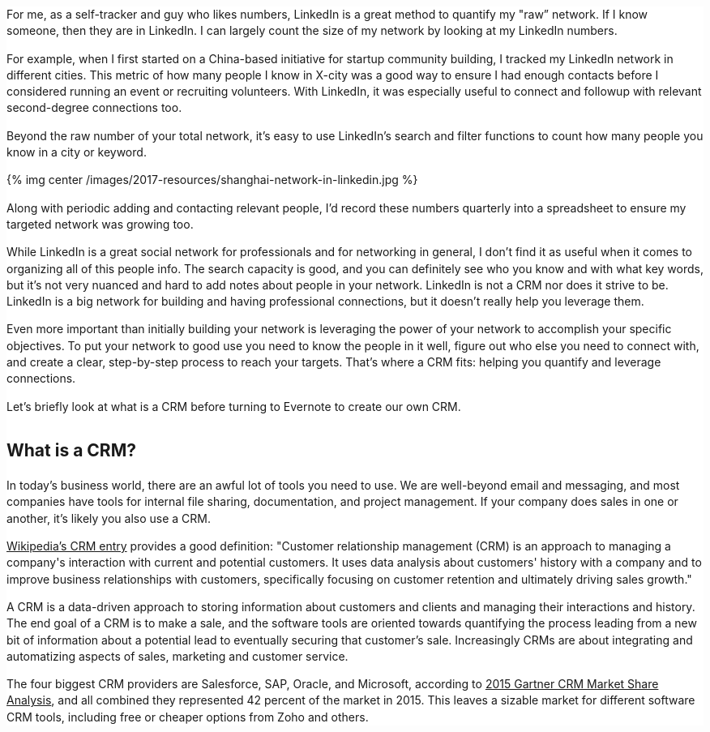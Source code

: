 For me, as a self-tracker and guy who likes numbers, LinkedIn is a great method to quantify my "raw” network. If I know someone, then they are in LinkedIn. I can largely count the size of my network by looking at my LinkedIn numbers. 

For example, when I first started on a China-based initiative for startup community building, I tracked my LinkedIn network in different cities. This metric of how many people I know in X-city was a good way to ensure I had enough contacts before I considered running an event or recruiting volunteers. With LinkedIn, it was especially useful to connect and followup with relevant second-degree connections too.  

Beyond the raw number of your total network, it’s easy to use LinkedIn’s search and filter functions to count how many people you know in a city or keyword. 

{% img center /images/2017-resources/shanghai-network-in-linkedin.jpg %}

Along with periodic adding and contacting relevant people, I’d record these numbers quarterly into a spreadsheet to ensure my targeted network was growing too. 

While LinkedIn is a great social network for professionals and for networking in general, I don’t find it as useful when it comes to organizing all of this people info. The search capacity is good, and you can definitely see who you know and with what key words, but it’s not very nuanced and hard to add notes about people in your network. LinkedIn is not a CRM nor does it strive to be. LinkedIn is a big network for building and having professional connections, but it doesn’t really help you leverage them. 

Even more important than initially building your network is leveraging the power of your network to accomplish your specific objectives. To put your network to good use you need to know the people in it well, figure out who else you need to connect with, and create a clear, step-by-step process to reach your targets. That’s where a CRM fits: helping you quantify and leverage connections. 

Let’s briefly look at what is a CRM before turning to Evernote to create our own CRM. 

## What is a CRM? 

In today’s business world, there are an awful lot of tools you need to use. We are well-beyond email and messaging, and most companies have tools for internal file sharing, documentation, and project management. If your company does sales in one or another, it’s likely you also use a CRM. 

[Wikipedia’s CRM entry](https://en.wikipedia.org/wiki/Customer_relationship_management) provides a good definition: "Customer relationship management (CRM) is an approach to managing a company's interaction with current and potential customers. It uses data analysis about customers' history with a company and to improve business relationships with customers, specifically focusing on customer retention and ultimately driving sales growth."

A CRM is a data-driven approach to storing information about customers and clients and managing their interactions and history. The end goal of a CRM is to make a sale, and the software tools are oriented towards quantifying the process leading from a new bit of information about a potential lead to eventually securing that customer’s sale. Increasingly CRMs are about integrating and automatizing aspects of sales, marketing and customer service. 

The four biggest CRM providers are Salesforce, SAP, Oracle, and Microsoft, according to [2015 Gartner CRM Market Share Analysis](https://www.forbes.com/sites/louiscolumbus/2016/05/28/2015-gartner-crm-market-share-analysis-shows-salesforce-in-the-lead-growing-faster-than-market/#629e47a81051), and all combined they represented 42 percent of the market in 2015. This leaves a sizable market for different software CRM tools, including free or cheaper options from Zoho and others. 
